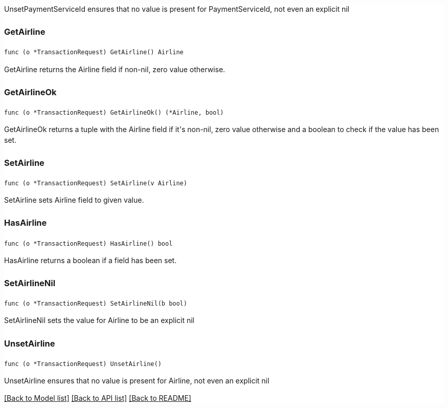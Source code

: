 UnsetPaymentServiceId ensures that no value is present for PaymentServiceId, not even an explicit nil
### GetAirline

`func (o *TransactionRequest) GetAirline() Airline`

GetAirline returns the Airline field if non-nil, zero value otherwise.

### GetAirlineOk

`func (o *TransactionRequest) GetAirlineOk() (*Airline, bool)`

GetAirlineOk returns a tuple with the Airline field if it's non-nil, zero value otherwise
and a boolean to check if the value has been set.

### SetAirline

`func (o *TransactionRequest) SetAirline(v Airline)`

SetAirline sets Airline field to given value.

### HasAirline

`func (o *TransactionRequest) HasAirline() bool`

HasAirline returns a boolean if a field has been set.

### SetAirlineNil

`func (o *TransactionRequest) SetAirlineNil(b bool)`

 SetAirlineNil sets the value for Airline to be an explicit nil

### UnsetAirline
`func (o *TransactionRequest) UnsetAirline()`

UnsetAirline ensures that no value is present for Airline, not even an explicit nil

[[Back to Model list]](../README.md#documentation-for-models) [[Back to API list]](../README.md#documentation-for-api-endpoints) [[Back to README]](../README.md)


